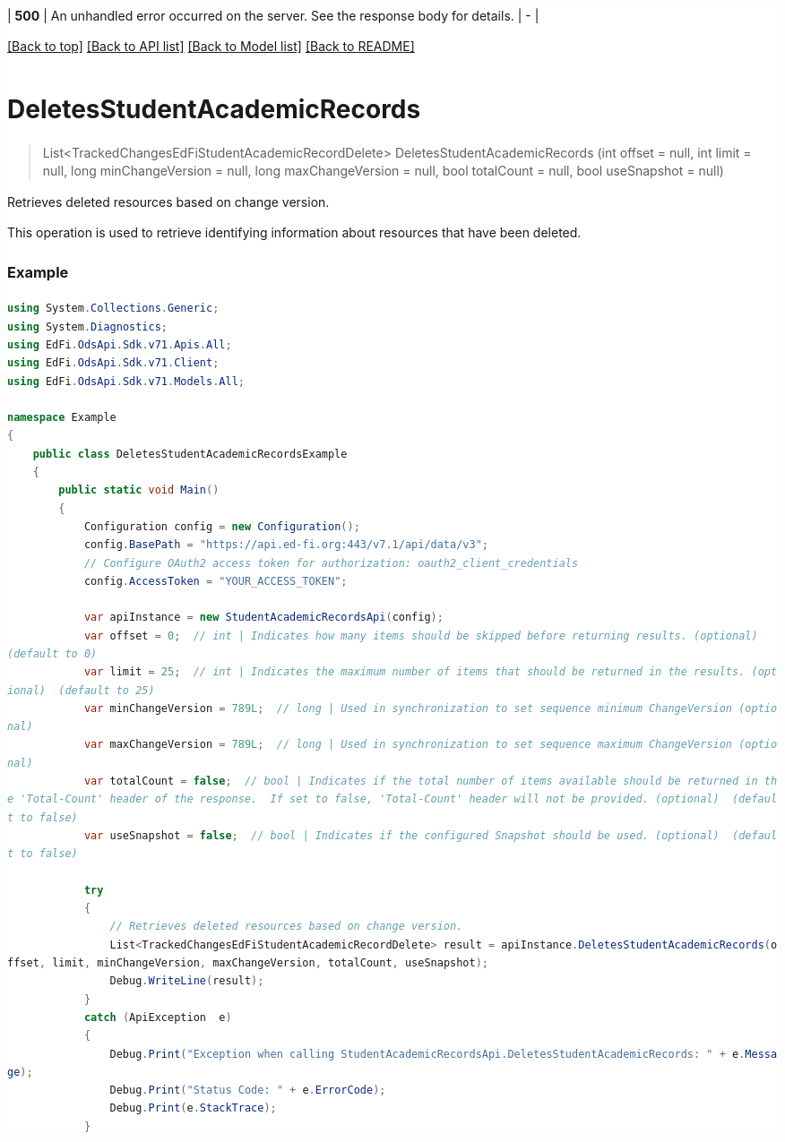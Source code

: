 | **500** | An unhandled error occurred on the server. See the response body for details. |  -  |

[[Back to top]](#) [[Back to API list]](../../README.md#documentation-for-api-endpoints) [[Back to Model list]](../../README.md#documentation-for-models) [[Back to README]](../../README.md)

<a id="deletesstudentacademicrecords"></a>
# **DeletesStudentAcademicRecords**
> List&lt;TrackedChangesEdFiStudentAcademicRecordDelete&gt; DeletesStudentAcademicRecords (int offset = null, int limit = null, long minChangeVersion = null, long maxChangeVersion = null, bool totalCount = null, bool useSnapshot = null)

Retrieves deleted resources based on change version.

This operation is used to retrieve identifying information about resources that have been deleted.

### Example
```csharp
using System.Collections.Generic;
using System.Diagnostics;
using EdFi.OdsApi.Sdk.v71.Apis.All;
using EdFi.OdsApi.Sdk.v71.Client;
using EdFi.OdsApi.Sdk.v71.Models.All;

namespace Example
{
    public class DeletesStudentAcademicRecordsExample
    {
        public static void Main()
        {
            Configuration config = new Configuration();
            config.BasePath = "https://api.ed-fi.org:443/v7.1/api/data/v3";
            // Configure OAuth2 access token for authorization: oauth2_client_credentials
            config.AccessToken = "YOUR_ACCESS_TOKEN";

            var apiInstance = new StudentAcademicRecordsApi(config);
            var offset = 0;  // int | Indicates how many items should be skipped before returning results. (optional)  (default to 0)
            var limit = 25;  // int | Indicates the maximum number of items that should be returned in the results. (optional)  (default to 25)
            var minChangeVersion = 789L;  // long | Used in synchronization to set sequence minimum ChangeVersion (optional) 
            var maxChangeVersion = 789L;  // long | Used in synchronization to set sequence maximum ChangeVersion (optional) 
            var totalCount = false;  // bool | Indicates if the total number of items available should be returned in the 'Total-Count' header of the response.  If set to false, 'Total-Count' header will not be provided. (optional)  (default to false)
            var useSnapshot = false;  // bool | Indicates if the configured Snapshot should be used. (optional)  (default to false)

            try
            {
                // Retrieves deleted resources based on change version.
                List<TrackedChangesEdFiStudentAcademicRecordDelete> result = apiInstance.DeletesStudentAcademicRecords(offset, limit, minChangeVersion, maxChangeVersion, totalCount, useSnapshot);
                Debug.WriteLine(result);
            }
            catch (ApiException  e)
            {
                Debug.Print("Exception when calling StudentAcademicRecordsApi.DeletesStudentAcademicRecords: " + e.Message);
                Debug.Print("Status Code: " + e.ErrorCode);
                Debug.Print(e.StackTrace);
            }
```